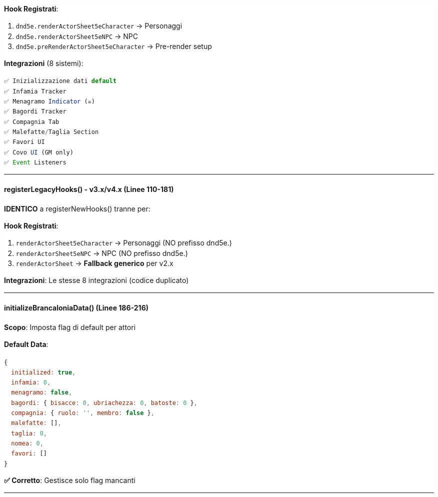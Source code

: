 **Hook Registrati**:
1. `dnd5e.renderActorSheet5eCharacter` → Personaggi
2. `dnd5e.renderActorSheet5eNPC` → NPC
3. `dnd5e.preRenderActorSheet5eCharacter` → Pre-render setup

**Integrazioni** (8 sistemi):
```javascript
✅ Inizializzazione dati default
✅ Infamia Tracker
✅ Menagramo Indicator (☠️)
✅ Bagordi Tracker
✅ Compagnia Tab
✅ Malefatte/Taglia Section
✅ Favori UI
✅ Covo UI (GM only)
✅ Event Listeners
```

---

#### registerLegacyHooks() - v3.x/v4.x (Linee 110-181)

**IDENTICO** a registerNewHooks() tranne per:

**Hook Registrati**:
1. `renderActorSheet5eCharacter` → Personaggi (NO prefisso dnd5e.)
2. `renderActorSheet5eNPC` → NPC (NO prefisso dnd5e.)
3. `renderActorSheet` → **Fallback generico** per v2.x

**Integrazioni**: Le stesse 8 integrazioni (codice duplicato)

---

#### initializeBrancaloniaData() (Linee 186-216)

**Scopo**: Imposta flag di default per attori

**Default Data**:
```javascript
{
  initialized: true,
  infamia: 0,
  menagramo: false,
  bagordi: { bisacce: 0, ubriachezza: 0, batoste: 0 },
  compagnia: { ruolo: '', membro: false },
  malefatte: [],
  taglia: 0,
  nomea: 0,
  favori: []
}
```

**✅ Corretto**: Gestisce solo flag mancanti

---
